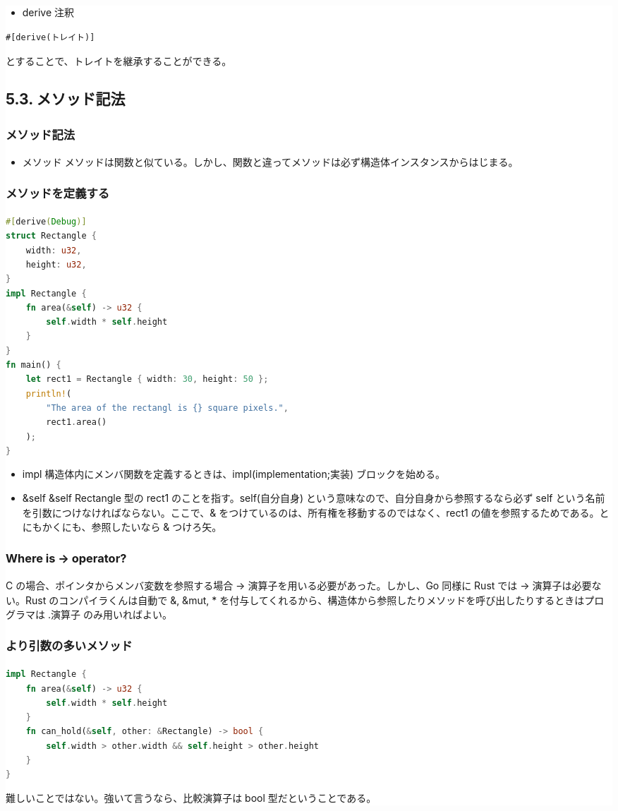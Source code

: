 * derive 注釈
```
#[derive(トレイト)]
```
とすることで、トレイトを継承することができる。

## 5.3. メソッド記法
### メソッド記法
* メソッド
    メソッドは関数と似ている。しかし、関数と違ってメソッドは必ず構造体インスタンスからはじまる。

### メソッドを定義する
```rust
#[derive(Debug)]
struct Rectangle {
    width: u32,
    height: u32,
}
impl Rectangle {
    fn area(&self) -> u32 {
        self.width * self.height
    }
}
fn main() {
    let rect1 = Rectangle { width: 30, height: 50 };
    println!(
        "The area of the rectangl is {} square pixels.",
        rect1.area()
    );
}
```
* impl
構造体内にメンバ関数を定義するときは、impl(implementation;実装) ブロックを始める。

* &self
&self Rectangle 型の rect1 のことを指す。self(自分自身) という意味なので、自分自身から参照するなら必ず self という名前を引数につけなければならない。ここで、& をつけているのは、所有権を移動するのではなく、rect1 の値を参照するためである。とにもかくにも、参照したいなら & つけろ矢。

### Where is -> operator?
C の場合、ポインタからメンバ変数を参照する場合 -> 演算子を用いる必要があった。しかし、Go 同様に Rust では -> 演算子は必要ない。Rust のコンパイラくんは自動で &, &mut, * を付与してくれるから、構造体から参照したりメソッドを呼び出したりするときはプログラマは .演算子 のみ用いればよい。

### より引数の多いメソッド
```rust
impl Rectangle {
    fn area(&self) -> u32 {
        self.width * self.height
    }
    fn can_hold(&self, other: &Rectangle) -> bool {
        self.width > other.width && self.height > other.height
    }
}
```
難しいことではない。強いて言うなら、比較演算子は bool 型だということである。
